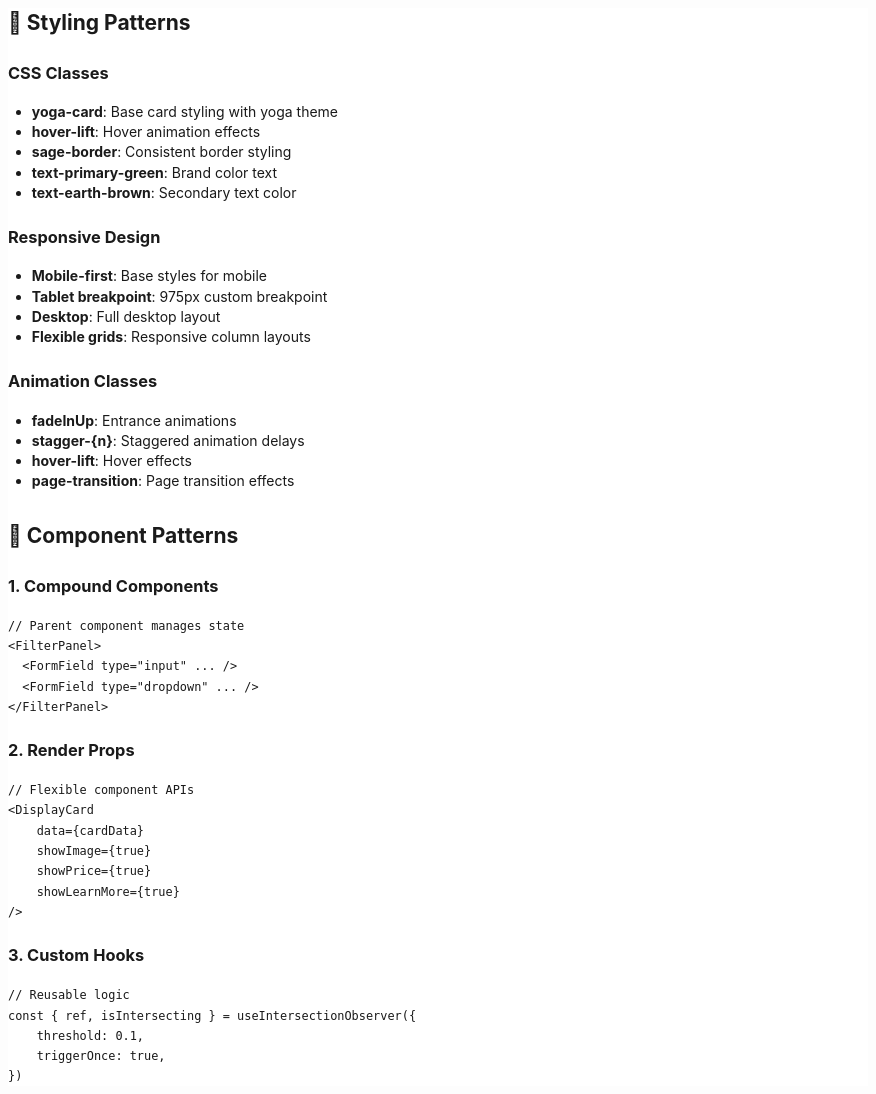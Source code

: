 ## 🎨 Styling Patterns

### CSS Classes

- **yoga-card**: Base card styling with yoga theme
- **hover-lift**: Hover animation effects
- **sage-border**: Consistent border styling
- **text-primary-green**: Brand color text
- **text-earth-brown**: Secondary text color

### Responsive Design

- **Mobile-first**: Base styles for mobile
- **Tablet breakpoint**: 975px custom breakpoint
- **Desktop**: Full desktop layout
- **Flexible grids**: Responsive column layouts

### Animation Classes

- **fadeInUp**: Entrance animations
- **stagger-{n}**: Staggered animation delays
- **hover-lift**: Hover effects
- **page-transition**: Page transition effects

## 🔧 Component Patterns

### 1. Compound Components

```tsx
// Parent component manages state
<FilterPanel>
  <FormField type="input" ... />
  <FormField type="dropdown" ... />
</FilterPanel>
```

### 2. Render Props

```tsx
// Flexible component APIs
<DisplayCard
	data={cardData}
	showImage={true}
	showPrice={true}
	showLearnMore={true}
/>
```

### 3. Custom Hooks

```tsx
// Reusable logic
const { ref, isIntersecting } = useIntersectionObserver({
	threshold: 0.1,
	triggerOnce: true,
})
```
